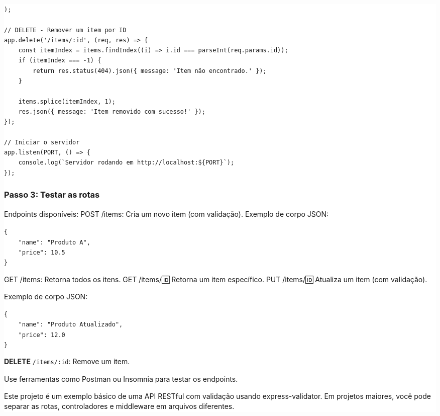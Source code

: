 ```
);

// DELETE - Remover um item por ID
app.delete('/items/:id', (req, res) => {
    const itemIndex = items.findIndex((i) => i.id === parseInt(req.params.id));
    if (itemIndex === -1) {
        return res.status(404).json({ message: 'Item não encontrado.' });
    }

    items.splice(itemIndex, 1);
    res.json({ message: 'Item removido com sucesso!' });
});

// Iniciar o servidor
app.listen(PORT, () => {
    console.log(`Servidor rodando em http://localhost:${PORT}`);
});
```


### Passo 3: Testar as rotas
Endpoints disponíveis:
POST /items: Cria um novo item (com validação).
Exemplo de corpo JSON:
```
{
    "name": "Produto A",
    "price": 10.5
}
```

GET /items: Retorna todos os itens.
GET /items/:id: Retorna um item específico.
PUT /items/:id: Atualiza um item (com validação).

Exemplo de corpo JSON:
```
{
    "name": "Produto Atualizado",
    "price": 12.0
}
```

**DELETE** `/items/:id`: Remove um item.

Use ferramentas como Postman ou Insomnia para testar os endpoints.

Este projeto é um exemplo básico de uma API RESTful com validação usando express-validator. Em projetos maiores, você pode separar as rotas, controladores e middleware em arquivos diferentes.

